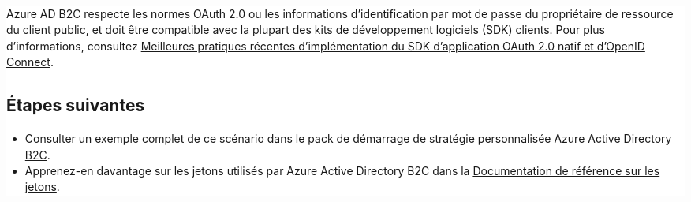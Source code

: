 Azure AD B2C respecte les normes OAuth 2.0 ou les informations d’identification par mot de passe du propriétaire de ressource du client public, et doit être compatible avec la plupart des kits de développement logiciels (SDK) clients. Pour plus d’informations, consultez [Meilleures pratiques récentes d’implémentation du SDK d’application OAuth 2.0 natif et d’OpenID Connect](https://appauth.io/).

## <a name="next-steps"></a>Étapes suivantes

- Consulter un exemple complet de ce scénario dans le [pack de démarrage de stratégie personnalisée Azure Active Directory B2C](https://github.com/Azure-Samples/active-directory-b2c-custom-policy-starterpack/tree/master/scenarios/source/aadb2c-ief-ropc).
- Apprenez-en davantage sur les jetons utilisés par Azure Active Directory B2C dans la [Documentation de référence sur les jetons](tokens-overview.md).
